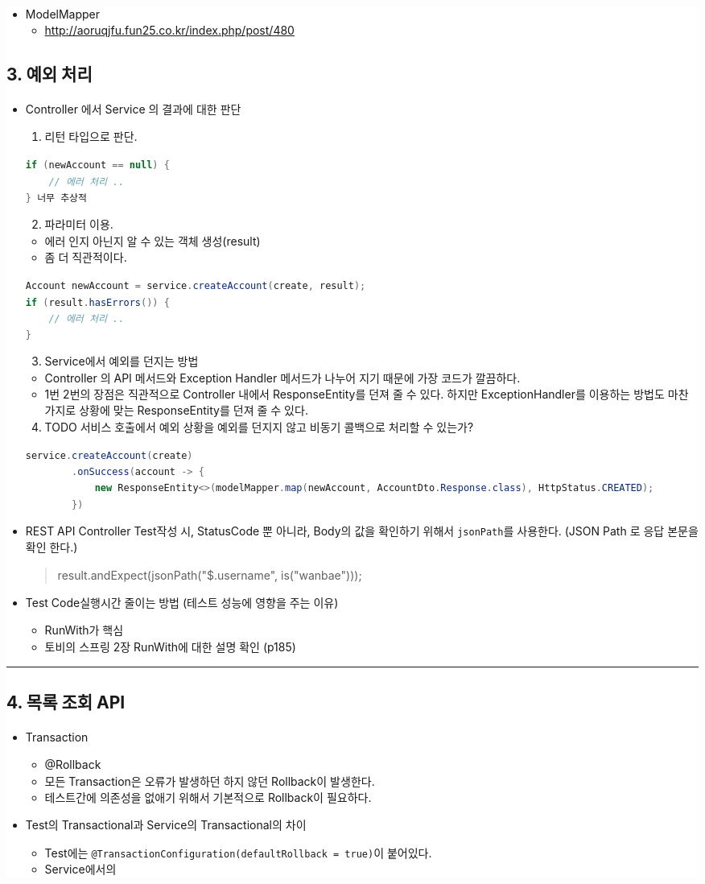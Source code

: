 - ModelMapper
    - http://aoruqjfu.fun25.co.kr/index.php/post/480

## 3. 예외 처리



- Controller 에서 Service 의 결과에 대한 판단

    1. 리턴 타입으로 판단.
    ```java
    if (newAccount == null) {
        // 에러 처리 ..
    } 너무 추상적
    ```
    2. 파라미터 이용.
    - 에러 인지 아닌지 알 수 있는 객체 생성(result)
    - 좀 더 직관적이다.
    ```java
    Account newAccount = service.createAccount(create, result);
    if (result.hasErrors()) {
        // 에러 처리 ..
    }
    ```
    3. Service에서 예외를 던지는 방법
    - Controller 의 API 메서드와 Exception Handler 메서드가 나누어 지기 때문에 가장 코드가 깔끔하다.
    - 1번 2번의 장점은 직관적으로 Controller 내에서 ResponseEntity를 던져 줄 수 있다. 하지만 ExceptionHandler를 이용하는 방법도 마찬가지로 상황에 맞는 ResponseEntity를 던져 줄 수 있다.
    4. TODO 서비스 호출에서 예외 상황을 예외를 던지지 않고 비동기 콜백으로 처리할 수 있는가?
    ```java
    service.createAccount(create)
            .onSuccess(account -> {
                new ResponseEntity<>(modelMapper.map(newAccount, AccountDto.Response.class), HttpStatus.CREATED);
            })
    ```

- REST API Controller Test작성 시, StatusCode 뿐 아니라, Body의 값을 확인하기 위해서 `jsonPath`를 사용한다. (JSON Path 로 응답 본문을 확인 한다.)
    > result.andExpect(jsonPath("$.username", is("wanbae")));

- Test Code실행시간 줄이는 방법 (테스트 성능에 영향을 주는 이유)
    - RunWith가 핵심
    - 토비의 스프링 2장 RunWith에 대한 설명 확인 (p185)

---

## 4. 목록 조회 API
- Transaction
    - @Rollback
    - 모든 Transaction은 오류가 발생하던 하지 않던 Rollback이 발생한다.
    - 테스트간에 의존성을 없애기 위해서 기본적으로 Rollback이 필요하다.

- Test의 Transactional과 Service의 Transactional의 차이
    - Test에는 `@TransactionConfiguration(defaultRollback = true)`이 붙어있다.
    - Service에서의 
